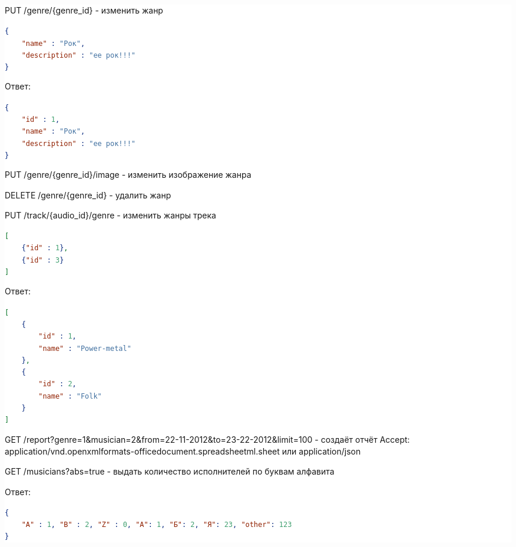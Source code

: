 PUT /genre/{genre_id} - изменить жанр

```json
{
	"name" : "Рок",
	"description" : "ee рок!!!"
}
```

Ответ:

```json
{
	"id" : 1,
	"name" : "Рок",
	"description" : "ee рок!!!"
}
```

PUT /genre/{genre_id}/image - изменить изображение жанра

DELETE /genre/{genre_id} - удалить жанр

PUT /track/{audio_id}/genre - изменить жанры трека

```json
[
	{"id" : 1},
	{"id" : 3}
]
```

Ответ:

```json
[
	{
		"id" : 1,
		"name" : "Power-metal"
	},
	{
		"id" : 2,
		"name" : "Folk"
	}
]	
```

GET /report?genre=1&musician=2&from=22-11-2012&to=23-22-2012&limit=100 - создаёт отчёт
Accept: application/vnd.openxmlformats-officedocument.spreadsheetml.sheet или application/json

GET /musicians?abs=true - выдать количество исполнителей по буквам алфавита

Ответ:

```json
{
	"A" : 1, "B" : 2, "Z" : 0, "А": 1, "Б": 2, "Я": 23, "other": 123
} 
```
